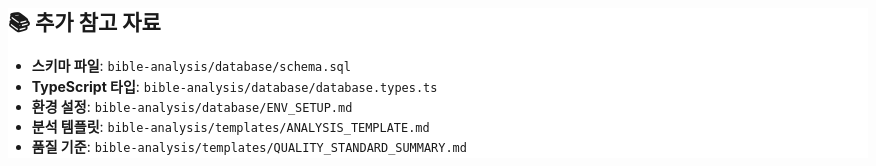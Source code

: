 ## 📚 추가 참고 자료

- **스키마 파일**: `bible-analysis/database/schema.sql`
- **TypeScript 타입**: `bible-analysis/database/database.types.ts`
- **환경 설정**: `bible-analysis/database/ENV_SETUP.md`
- **분석 템플릿**: `bible-analysis/templates/ANALYSIS_TEMPLATE.md`
- **품질 기준**: `bible-analysis/templates/QUALITY_STANDARD_SUMMARY.md`
